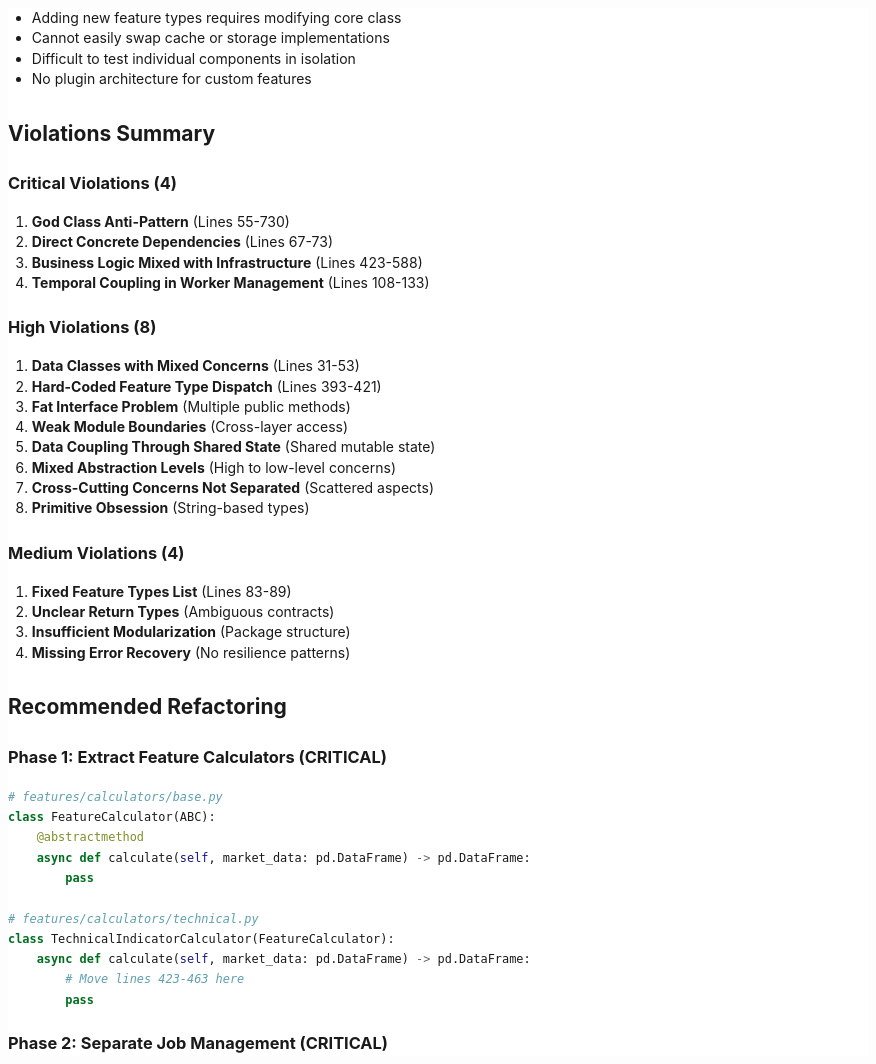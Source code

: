 - Adding new feature types requires modifying core class
- Cannot easily swap cache or storage implementations
- Difficult to test individual components in isolation
- No plugin architecture for custom features

## Violations Summary

### Critical Violations (4)

1. **God Class Anti-Pattern** (Lines 55-730)
2. **Direct Concrete Dependencies** (Lines 67-73)
3. **Business Logic Mixed with Infrastructure** (Lines 423-588)
4. **Temporal Coupling in Worker Management** (Lines 108-133)

### High Violations (8)

1. **Data Classes with Mixed Concerns** (Lines 31-53)
2. **Hard-Coded Feature Type Dispatch** (Lines 393-421)
3. **Fat Interface Problem** (Multiple public methods)
4. **Weak Module Boundaries** (Cross-layer access)
5. **Data Coupling Through Shared State** (Shared mutable state)
6. **Mixed Abstraction Levels** (High to low-level concerns)
7. **Cross-Cutting Concerns Not Separated** (Scattered aspects)
8. **Primitive Obsession** (String-based types)

### Medium Violations (4)

1. **Fixed Feature Types List** (Lines 83-89)
2. **Unclear Return Types** (Ambiguous contracts)
3. **Insufficient Modularization** (Package structure)
4. **Missing Error Recovery** (No resilience patterns)

## Recommended Refactoring

### Phase 1: Extract Feature Calculators (CRITICAL)

```python
# features/calculators/base.py
class FeatureCalculator(ABC):
    @abstractmethod
    async def calculate(self, market_data: pd.DataFrame) -> pd.DataFrame:
        pass

# features/calculators/technical.py
class TechnicalIndicatorCalculator(FeatureCalculator):
    async def calculate(self, market_data: pd.DataFrame) -> pd.DataFrame:
        # Move lines 423-463 here
        pass
```

### Phase 2: Separate Job Management (CRITICAL)
